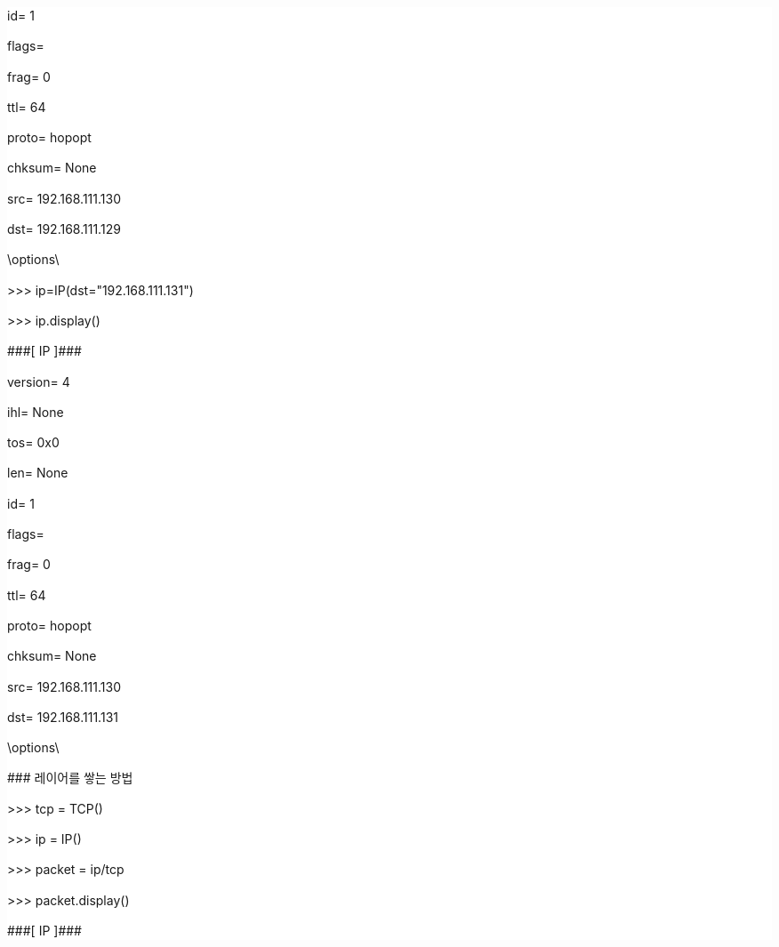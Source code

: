   id= 1

  flags= 

  frag= 0

  ttl= 64

  proto= hopopt

  chksum= None

  src= 192.168.111.130

  dst= 192.168.111.129

  \options\

\>>> ip=IP(dst="192.168.111.131")

\>>> ip.display()



\###[ IP ]###

  version= 4

  ihl= None

  tos= 0x0

  len= None

  id= 1

  flags= 

  frag= 0

  ttl= 64

  proto= hopopt

  chksum= None

  src= 192.168.111.130

  dst= 192.168.111.131

  \options\



\### 레이어를 쌓는 방법

\>>> tcp = TCP()

\>>> ip = IP()

\>>> packet = ip/tcp

\>>> packet.display()



\###[ IP ]###
